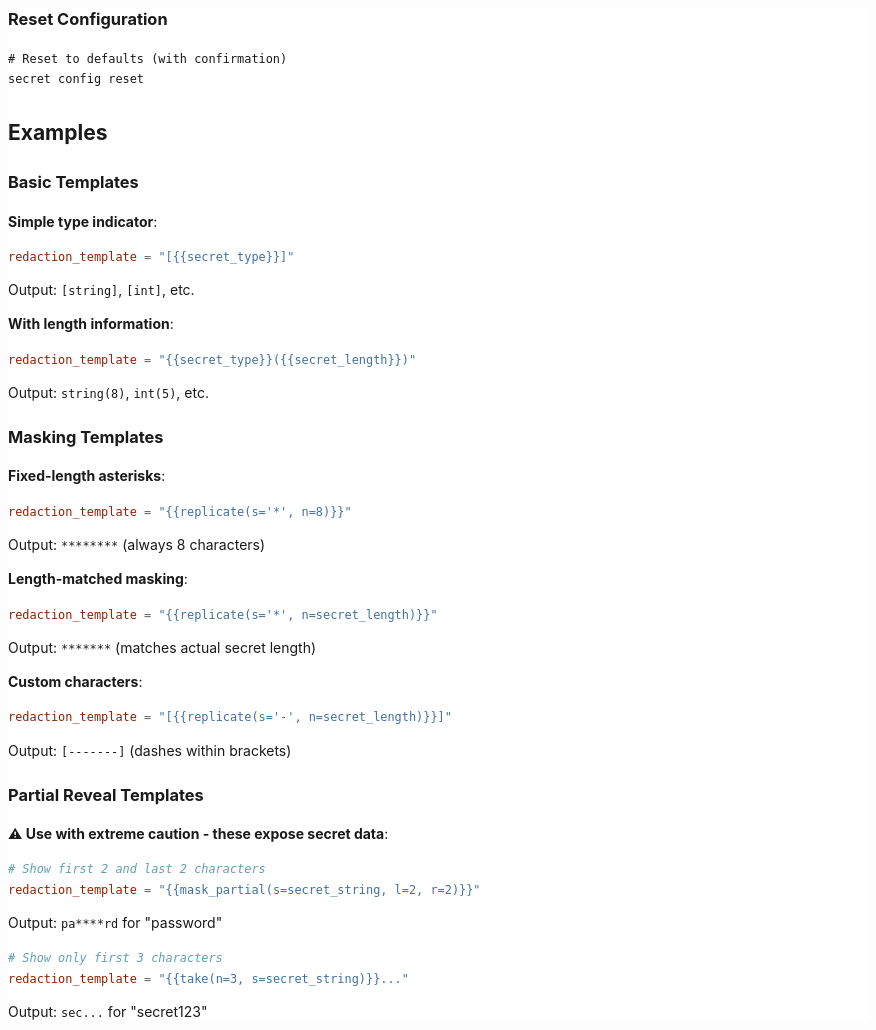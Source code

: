 ### Reset Configuration
```nushell
# Reset to defaults (with confirmation)
secret config reset
```

## Examples

### Basic Templates

**Simple type indicator**:
```toml
redaction_template = "[{{secret_type}}]"
```
Output: `[string]`, `[int]`, etc.

**With length information**:
```toml
redaction_template = "{{secret_type}}({{secret_length}})"
```
Output: `string(8)`, `int(5)`, etc.

### Masking Templates

**Fixed-length asterisks**:
```toml
redaction_template = "{{replicate(s='*', n=8)}}"
```
Output: `********` (always 8 characters)

**Length-matched masking**:
```toml
redaction_template = "{{replicate(s='*', n=secret_length)}}"
```
Output: `*******` (matches actual secret length)

**Custom characters**:
```toml
redaction_template = "[{{replicate(s='-', n=secret_length)}}]"
```
Output: `[-------]` (dashes within brackets)

### Partial Reveal Templates

**⚠️ Use with extreme caution - these expose secret data**:

```toml
# Show first 2 and last 2 characters
redaction_template = "{{mask_partial(s=secret_string, l=2, r=2)}}"
```
Output: `pa****rd` for "password"

```toml
# Show only first 3 characters
redaction_template = "{{take(n=3, s=secret_string)}}..."
```
Output: `sec...` for "secret123"
